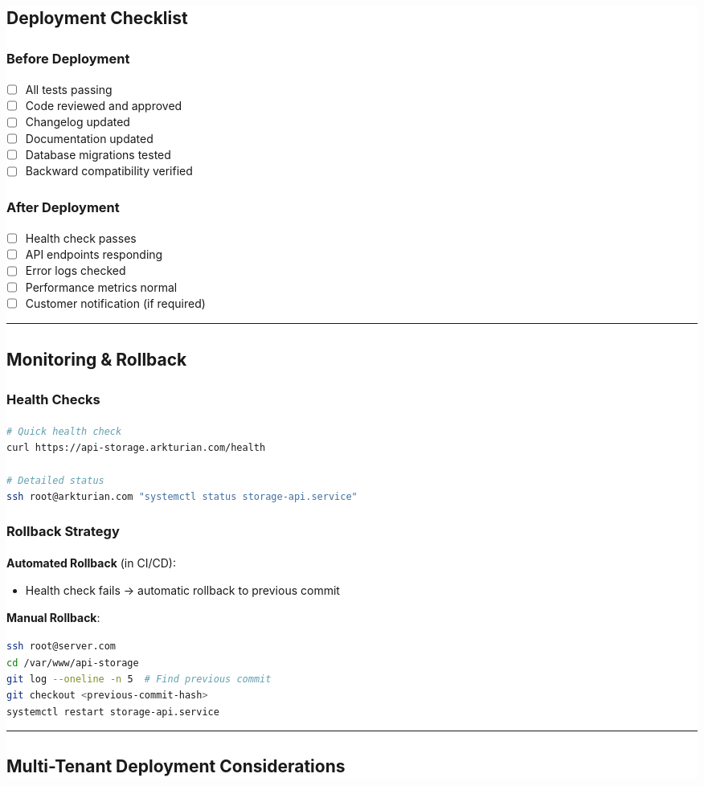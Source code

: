 
## Deployment Checklist

### Before Deployment

- [ ] All tests passing
- [ ] Code reviewed and approved
- [ ] Changelog updated
- [ ] Documentation updated
- [ ] Database migrations tested
- [ ] Backward compatibility verified

### After Deployment

- [ ] Health check passes
- [ ] API endpoints responding
- [ ] Error logs checked
- [ ] Performance metrics normal
- [ ] Customer notification (if required)

---

## Monitoring & Rollback

### Health Checks

```bash
# Quick health check
curl https://api-storage.arkturian.com/health

# Detailed status
ssh root@arkturian.com "systemctl status storage-api.service"
```

### Rollback Strategy

**Automated Rollback** (in CI/CD):
- Health check fails → automatic rollback to previous commit

**Manual Rollback**:
```bash
ssh root@server.com
cd /var/www/api-storage
git log --oneline -n 5  # Find previous commit
git checkout <previous-commit-hash>
systemctl restart storage-api.service
```

---

## Multi-Tenant Deployment Considerations
